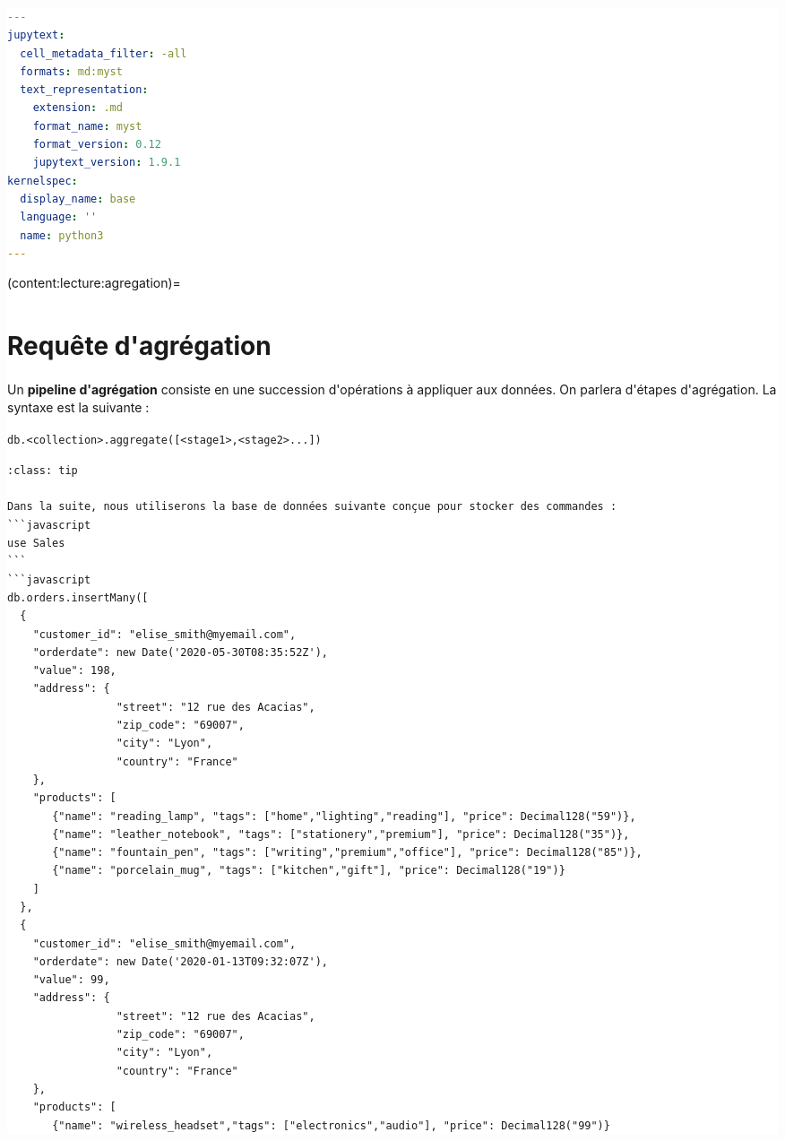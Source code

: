 ```yaml
---
jupytext:
  cell_metadata_filter: -all
  formats: md:myst
  text_representation:
    extension: .md
    format_name: myst
    format_version: 0.12
    jupytext_version: 1.9.1
kernelspec:
  display_name: base
  language: ''
  name: python3
---
```


(content:lecture:agregation)=
# Requête d'agrégation

Un **pipeline d'agrégation** consiste en une succession d'opérations à appliquer aux données. On parlera d'étapes d'agrégation. La syntaxe est la suivante : 
```
db.<collection>.aggregate([<stage1>,<stage2>...])
```

````{admonition} Example
:class: tip

Dans la suite, nous utiliserons la base de données suivante conçue pour stocker des commandes :
```javascript
use Sales
```
```javascript
db.orders.insertMany([
  {
    "customer_id": "elise_smith@myemail.com",
    "orderdate": new Date('2020-05-30T08:35:52Z'),
    "value": 198,
    "address": {
                 "street": "12 rue des Acacias",
                 "zip_code": "69007",
                 "city": "Lyon",
                 "country": "France"
    },
    "products": [
       {"name": "reading_lamp", "tags": ["home","lighting","reading"], "price": Decimal128("59")},
       {"name": "leather_notebook", "tags": ["stationery","premium"], "price": Decimal128("35")},
       {"name": "fountain_pen", "tags": ["writing","premium","office"], "price": Decimal128("85")},
       {"name": "porcelain_mug", "tags": ["kitchen","gift"], "price": Decimal128("19")}
    ]
  },
  {
    "customer_id": "elise_smith@myemail.com",
    "orderdate": new Date('2020-01-13T09:32:07Z'),
    "value": 99,
    "address": {
                 "street": "12 rue des Acacias",
                 "zip_code": "69007",
                 "city": "Lyon",
                 "country": "France"
    },
    "products": [
       {"name": "wireless_headset","tags": ["electronics","audio"], "price": Decimal128("99")}
````